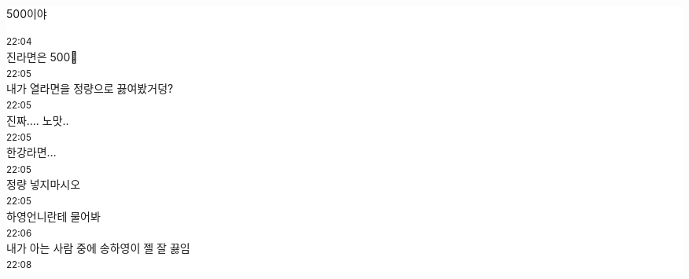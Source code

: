 500이야
</div>
</div>
<div class="message" markdown="1">
<div class="message-date" markdown="1">
<small>22:04</small>
</div>
<div markdown="1">
진라면은 500🫶
</div>
</div>
<div class="message" markdown="1">
<div class="message-date" markdown="1">
<small>22:05</small>
</div>
<div markdown="1">
내가 열라면을 정량으로 끓여봤거덩?
</div>
</div>
<div class="message" markdown="1">
<div class="message-date" markdown="1">
<small>22:05</small>
</div>
<div markdown="1">
진짜…. 노맛..
</div>
</div>
<div class="message" markdown="1">
<div class="message-date" markdown="1">
<small>22:05</small>
</div>
<div markdown="1">
한강라면…
</div>
</div>
<div class="message" markdown="1">
<div class="message-date" markdown="1">
<small>22:05</small>
</div>
<div markdown="1">
정량 넣지마시오
</div>
</div>
<div class="message" markdown="1">
<div class="message-date" markdown="1">
<small>22:05</small>
</div>
<div markdown="1">
하영언니란테 물어봐
</div>
</div>
<div class="message" markdown="1">
<div class="message-date" markdown="1">
<small>22:06</small>
</div>
<div markdown="1">
내가 아는 사람 중에 송하영이 젤 잘 끓임
</div>
</div>
<div class="message" markdown="1">
<div class="message-date" markdown="1">
<small>22:08</small>
</div>
<div class="no-flex" markdown="1">